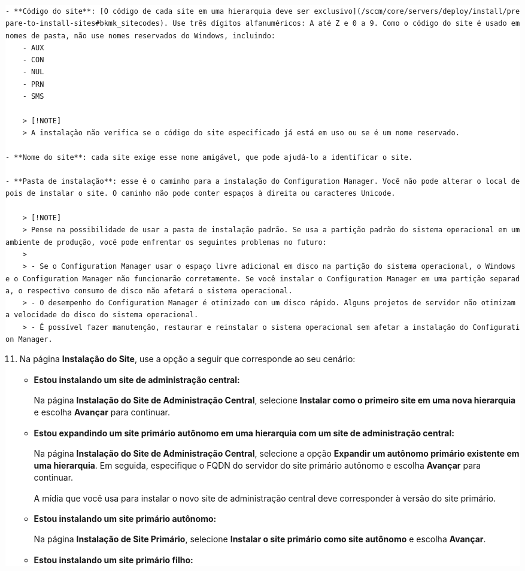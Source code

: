     - **Código do site**: [O código de cada site em uma hierarquia deve ser exclusivo](/sccm/core/servers/deploy/install/prepare-to-install-sites#bkmk_sitecodes). Use três dígitos alfanuméricos: A até Z e 0 a 9. Como o código do site é usado em nomes de pasta, não use nomes reservados do Windows, incluindo:    
        - AUX  
        - CON    
        - NUL    
        - PRN    
        - SMS  

        > [!NOTE]  
        > A instalação não verifica se o código do site especificado já está em uso ou se é um nome reservado.  

    - **Nome do site**: cada site exige esse nome amigável, que pode ajudá-lo a identificar o site.  

    - **Pasta de instalação**: esse é o caminho para a instalação do Configuration Manager. Você não pode alterar o local depois de instalar o site. O caminho não pode conter espaços à direita ou caracteres Unicode.  

        > [!NOTE]  
        > Pense na possibilidade de usar a pasta de instalação padrão. Se usa a partição padrão do sistema operacional em um ambiente de produção, você pode enfrentar os seguintes problemas no futuro:  
        >
        > - Se o Configuration Manager usar o espaço livre adicional em disco na partição do sistema operacional, o Windows e o Configuration Manager não funcionarão corretamente. Se você instalar o Configuration Manager em uma partição separada, o respectivo consumo de disco não afetará o sistema operacional.
        > - O desempenho do Configuration Manager é otimizado com um disco rápido. Alguns projetos de servidor não otimizam a velocidade do disco do sistema operacional.
        > - É possível fazer manutenção, restaurar e reinstalar o sistema operacional sem afetar a instalação do Configuration Manager.  

11. Na página **Instalação do Site**, use a opção a seguir que corresponde ao seu cenário:  

    - **Estou instalando um site de administração central:**  

        Na página **Instalação do Site de Administração Central**, selecione **Instalar como o primeiro site em uma nova hierarquia** e escolha **Avançar** para continuar.  

    - **Estou expandindo um site primário autônomo em uma hierarquia com um site de administração central:**  

        Na página **Instalação do Site de Administração Central**, selecione a opção **Expandir um autônomo primário existente em uma hierarquia**. Em seguida, especifique o FQDN do servidor do site primário autônomo e escolha **Avançar** para continuar.  

        A mídia que você usa para instalar o novo site de administração central deve corresponder à versão do site primário.  

    - **Estou instalando um site primário autônomo:**  

        Na página **Instalação de Site Primário**, selecione **Instalar o site primário como site autônomo** e escolha **Avançar**.  

    - **Estou instalando um site primário filho:**  
